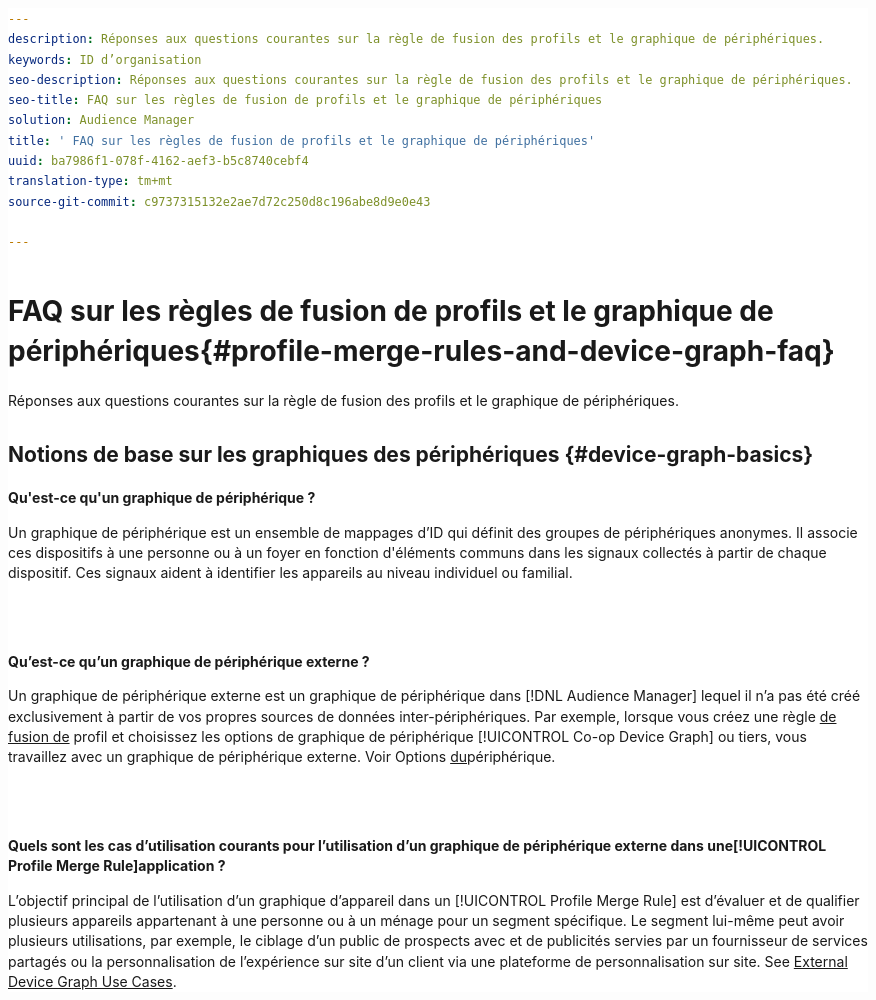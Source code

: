 ```yaml
---
description: Réponses aux questions courantes sur la règle de fusion des profils et le graphique de périphériques.
keywords: ID d’organisation
seo-description: Réponses aux questions courantes sur la règle de fusion des profils et le graphique de périphériques.
seo-title: FAQ sur les règles de fusion de profils et le graphique de périphériques
solution: Audience Manager
title: ' FAQ sur les règles de fusion de profils et le graphique de périphériques'
uuid: ba7986f1-078f-4162-aef3-b5c8740cebf4
translation-type: tm+mt
source-git-commit: c9737315132e2ae7d72c250d8c196abe8d9e0e43

---
```



#  FAQ sur les règles de fusion de profils et le graphique de périphériques{#profile-merge-rules-and-device-graph-faq}

Réponses aux questions courantes sur la règle de fusion des profils et le graphique de périphériques.



## Notions de base sur les graphiques des périphériques {#device-graph-basics}

**Qu'est-ce qu'un graphique de périphérique ?**

Un graphique de périphérique est un ensemble de mappages d’ID qui définit des groupes de périphériques anonymes. Il associe ces dispositifs à une personne ou à un foyer en fonction d'éléments communs dans les signaux collectés à partir de chaque dispositif. Ces signaux aident à identifier les appareils au niveau individuel ou familial.

<br> 

**Qu’est-ce qu’un graphique de périphérique externe ?**

Un graphique de périphérique externe est un graphique de périphérique dans [!DNL Audience Manager] lequel il n’a pas été créé exclusivement à partir de vos propres sources de données inter-périphériques. Par exemple, lorsque vous créez une règle [de fusion de](../features/profile-merge-rules/merge-rules-start.md) profil et choisissez les options de graphique de périphérique [!UICONTROL Co-op Device Graph] ou tiers, vous travaillez avec un graphique de périphérique externe. Voir Options [du](../features/profile-merge-rules/merge-rule-definitions.md#device-options)périphérique.

<br> 

**Quels sont les cas d’utilisation courants pour l’utilisation d’un graphique de périphérique externe dans une[!UICONTROL Profile Merge Rule]application ?**

L’objectif principal de l’utilisation d’un graphique d’appareil dans un [!UICONTROL Profile Merge Rule] est d’évaluer et de qualifier plusieurs appareils appartenant à une personne ou à un ménage pour un segment spécifique. Le segment lui-même peut avoir plusieurs utilisations, par exemple, le ciblage d’un public de prospects avec et de publicités servies par un fournisseur de services partagés ou la personnalisation de l’expérience sur site d’un client via une plateforme de personnalisation sur site. See [External Device Graph Use Cases](../features/profile-merge-rules/external-graph-use-cases.md).
